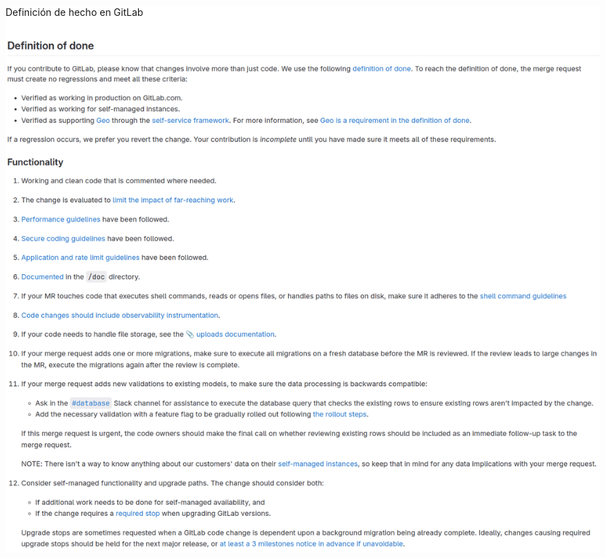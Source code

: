 Definición de hecho en GitLab

## 

```

```
![](media/7i_GPS-S06-Scrum-Sprints-p23-0.png)

## 

```

```
